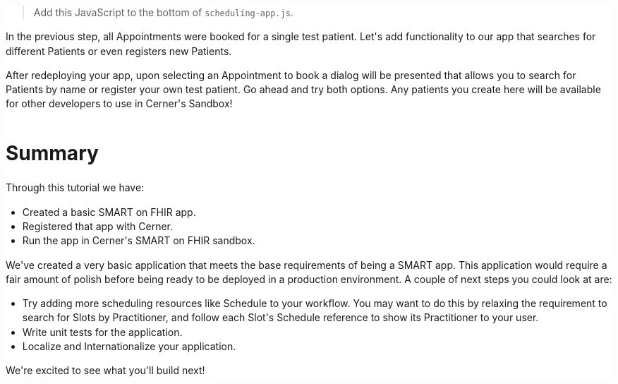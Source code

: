 > Add this JavaScript to the bottom of `scheduling-app.js`.

In the previous step, all Appointments were booked for a single test patient. Let's add functionality to our app that searches for different Patients or even registers new Patients.

After redeploying your app, upon selecting an Appointment to book a dialog will be presented that allows you to search for Patients by name or register your own test patient. Go ahead and try both options. Any patients you create here will be available for other developers to use in Cerner's Sandbox!

# Summary

Through this tutorial we have:

* Created a basic SMART on FHIR app.
* Registered that app with Cerner.
* Run the app in Cerner's SMART on FHIR sandbox.

We've created a very basic application that meets the base requirements of being a SMART app. This application would require a fair amount of polish before being ready to be deployed in a production environment. A couple of next steps you could look at are:

* Try adding more scheduling resources like Schedule to your workflow. You may want to do this by relaxing the requirement to search for Slots by Practitioner, and follow each Slot's Schedule reference to show its Practitioner to your user.
* Write unit tests for the application.
* Localize and Internationalize your application.

We're excited to see what you'll build next!
